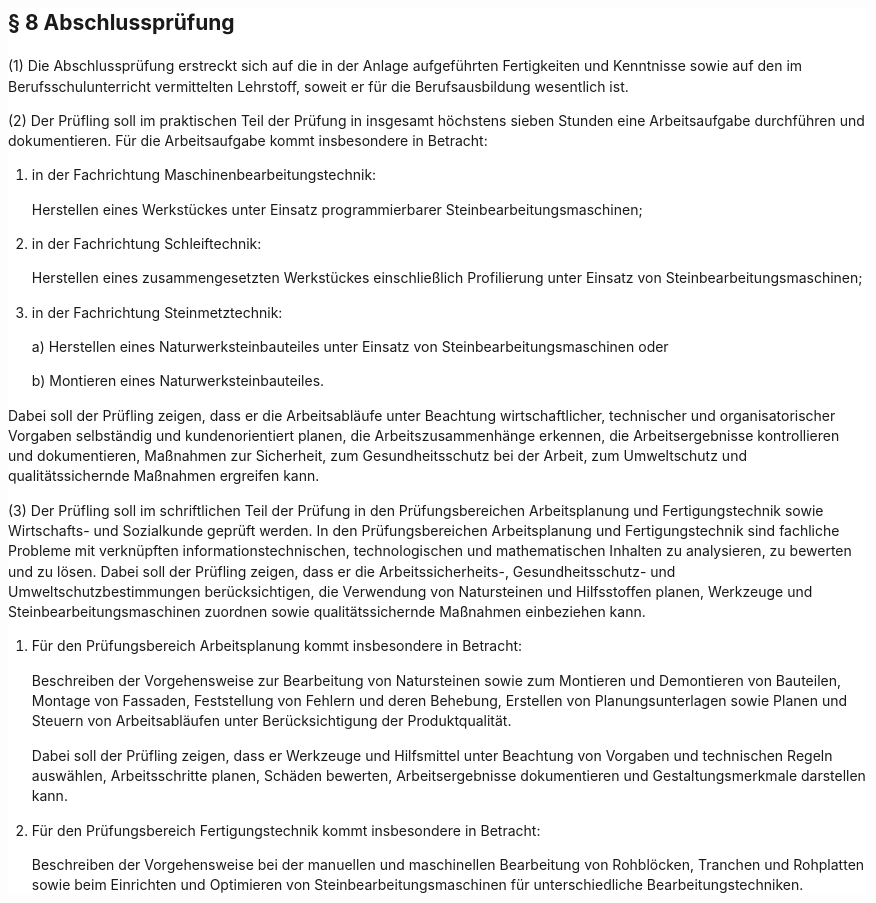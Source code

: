 
## § 8 Abschlussprüfung

(1) Die Abschlussprüfung erstreckt sich auf die in der Anlage aufgeführten Fertigkeiten und Kenntnisse sowie auf den im Berufsschulunterricht vermittelten Lehrstoff, soweit er für die Berufsausbildung wesentlich ist.

(2) Der Prüfling soll im praktischen Teil der Prüfung in insgesamt höchstens sieben Stunden eine Arbeitsaufgabe durchführen und dokumentieren. Für die Arbeitsaufgabe kommt insbesondere in Betracht:

1.  in der Fachrichtung Maschinenbearbeitungstechnik:

    Herstellen eines Werkstückes unter Einsatz programmierbarer Steinbearbeitungsmaschinen;


2.  in der Fachrichtung Schleiftechnik:

    Herstellen eines zusammengesetzten Werkstückes einschließlich Profilierung unter Einsatz von Steinbearbeitungsmaschinen;


3.  in der Fachrichtung Steinmetztechnik:

    a)  Herstellen eines Naturwerksteinbauteiles unter Einsatz von Steinbearbeitungsmaschinen oder


    b)  Montieren eines Naturwerksteinbauteiles.






Dabei soll der Prüfling zeigen, dass er die Arbeitsabläufe unter Beachtung wirtschaftlicher, technischer und organisatorischer Vorgaben selbständig und kundenorientiert planen, die Arbeitszusammenhänge erkennen, die Arbeitsergebnisse kontrollieren und dokumentieren, Maßnahmen zur Sicherheit, zum Gesundheitsschutz bei der Arbeit, zum Umweltschutz und qualitätssichernde Maßnahmen ergreifen kann.

(3) Der Prüfling soll im schriftlichen Teil der Prüfung in den Prüfungsbereichen Arbeitsplanung und Fertigungstechnik sowie Wirtschafts- und Sozialkunde geprüft werden. In den Prüfungsbereichen Arbeitsplanung und Fertigungstechnik sind fachliche Probleme mit verknüpften informationstechnischen, technologischen und mathematischen Inhalten zu analysieren, zu bewerten und zu lösen. Dabei soll der Prüfling zeigen, dass er die Arbeitssicherheits-, Gesundheitsschutz- und Umweltschutzbestimmungen berücksichtigen, die Verwendung von Natursteinen und Hilfsstoffen planen, Werkzeuge und Steinbearbeitungsmaschinen zuordnen sowie qualitätssichernde Maßnahmen einbeziehen kann.

1.  Für den Prüfungsbereich Arbeitsplanung kommt insbesondere in Betracht:

    Beschreiben der Vorgehensweise zur Bearbeitung von Natursteinen sowie zum Montieren und Demontieren von Bauteilen, Montage von Fassaden, Feststellung von Fehlern und deren Behebung, Erstellen von Planungsunterlagen sowie Planen und Steuern von Arbeitsabläufen unter Berücksichtigung der Produktqualität.

    Dabei soll der Prüfling zeigen, dass er Werkzeuge und Hilfsmittel unter Beachtung von Vorgaben und technischen Regeln auswählen, Arbeitsschritte planen, Schäden bewerten, Arbeitsergebnisse dokumentieren und Gestaltungsmerkmale darstellen kann.


2.  Für den Prüfungsbereich Fertigungstechnik kommt insbesondere in Betracht:

    Beschreiben der Vorgehensweise bei der manuellen und maschinellen Bearbeitung von Rohblöcken, Tranchen und Rohplatten sowie beim Einrichten und Optimieren von Steinbearbeitungsmaschinen für unterschiedliche Bearbeitungstechniken.
